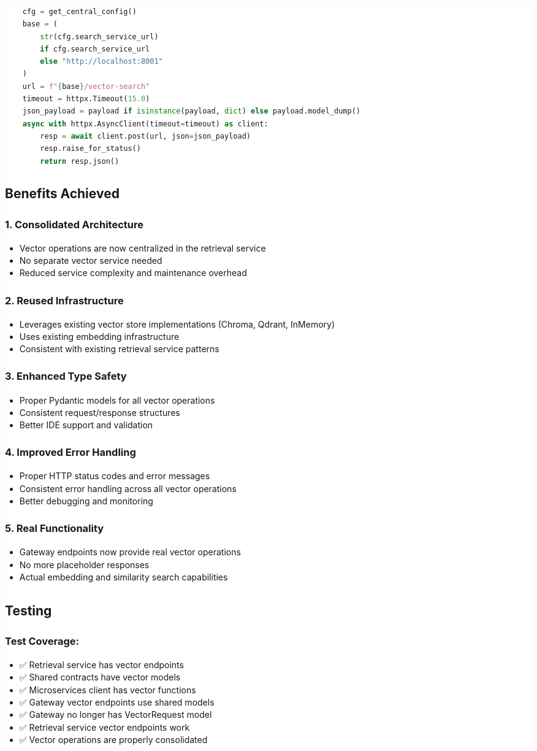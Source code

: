 ```python
    cfg = get_central_config()
    base = (
        str(cfg.search_service_url)
        if cfg.search_service_url
        else "http://localhost:8001"
    )
    url = f"{base}/vector-search"
    timeout = httpx.Timeout(15.0)
    json_payload = payload if isinstance(payload, dict) else payload.model_dump()
    async with httpx.AsyncClient(timeout=timeout) as client:
        resp = await client.post(url, json=json_payload)
        resp.raise_for_status()
        return resp.json()
```

## Benefits Achieved

### 1. **Consolidated Architecture**
- Vector operations are now centralized in the retrieval service
- No separate vector service needed
- Reduced service complexity and maintenance overhead

### 2. **Reused Infrastructure**
- Leverages existing vector store implementations (Chroma, Qdrant, InMemory)
- Uses existing embedding infrastructure
- Consistent with existing retrieval service patterns

### 3. **Enhanced Type Safety**
- Proper Pydantic models for all vector operations
- Consistent request/response structures
- Better IDE support and validation

### 4. **Improved Error Handling**
- Proper HTTP status codes and error messages
- Consistent error handling across all vector operations
- Better debugging and monitoring

### 5. **Real Functionality**
- Gateway endpoints now provide real vector operations
- No more placeholder responses
- Actual embedding and similarity search capabilities

## Testing

### **Test Coverage:**
- ✅ Retrieval service has vector endpoints
- ✅ Shared contracts have vector models
- ✅ Microservices client has vector functions
- ✅ Gateway vector endpoints use shared models
- ✅ Gateway no longer has VectorRequest model
- ✅ Retrieval service vector endpoints work
- ✅ Vector operations are properly consolidated

